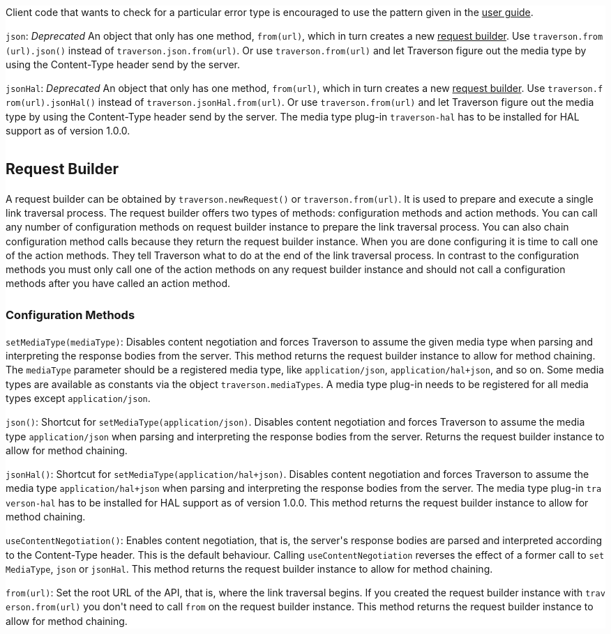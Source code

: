 Client code that wants to check for a particular error type is encouraged to use the pattern given in the [user guide](https://github.com/basti1302/traverson/blob/master/user-guide.markdown#error-handling).

<a name="traverson-json"></a>`json`: *Deprecated* An object that only has one method, `from(url)`, which in turn creates a new [request builder](#request-builder). Use `traverson.from(url).json()` instead of `traverson.json.from(url)`. Or use `traverson.from(url)` and let Traverson figure out the media type by using the Content-Type header send by the server.

<a name="traverson-jsonHal"></a>`jsonHal`: *Deprecated* An object that only has one method, `from(url)`, which in turn creates a new [request builder](#request-builder). Use `traverson.from(url).jsonHal()` instead of `traverson.jsonHal.from(url)`. Or use `traverson.from(url)` and let Traverson figure out the media type by using the Content-Type header send by the server. The media type plug-in `traverson-hal` has to be installed for HAL support as of version 1.0.0.

Request Builder
---------------

A request builder can be obtained by `traverson.newRequest()` or `traverson.from(url)`. It is used to prepare and execute a single link traversal process. The request builder offers two types of methods: configuration methods and action methods. You can call any number of configuration methods on request builder instance to prepare the link traversal process. You can also chain configuration method calls because they return the request builder instance. When you are done configuring it is time to call one of the action methods. They tell Traverson what to do at the end of the link traversal process. In contrast to the configuration methods you must only call one of the action methods on any request builder instance and should not call a configuration methods after you have called an action method.

### Configuration Methods

<a name="builder-setMediaType"></a>`setMediaType(mediaType)`: Disables content negotiation and forces Traverson to assume the given media type when parsing and interpreting the response bodies from the server. This method returns the request builder instance to allow for method chaining. The `mediaType` parameter should be a registered media type, like `application/json`, `application/hal+json`, and so on. Some media types are available as constants via the object `traverson.mediaTypes`. A media type plug-in needs to be registered for all media types except `application/json`.

<a name="builder-json"></a>`json()`: Shortcut for `setMediaType(application/json)`. Disables content negotiation and forces Traverson to assume the media type `application/json` when parsing and interpreting the response bodies from the server. Returns the request builder instance to allow for method chaining.

<a name="builder-jsonHal"></a>`jsonHal()`: Shortcut for `setMediaType(application/hal+json)`. Disables content negotiation and forces Traverson to assume the media type `application/hal+json` when parsing and interpreting the response bodies from the server. The media type plug-in `traverson-hal` has to be installed for HAL support as of version 1.0.0. This method returns the request builder instance to allow for method chaining.

<a name="builder-useContentNegotiation"></a>`useContentNegotiation()`: Enables content negotiation, that is, the server's response bodies are parsed and interpreted according to the Content-Type header. This is the default behaviour. Calling `useContentNegotiation` reverses the effect of a former call to `setMediaType`, `json` or `jsonHal`. This method returns the request builder instance to allow for method chaining.

<a name="builder-from"></a>`from(url)`: Set the root URL of the API, that is, where the link traversal begins. If you created the request builder instance with `traverson.from(url)` you don't need to call `from` on the request builder instance. This method returns the request builder instance to allow for method chaining.
